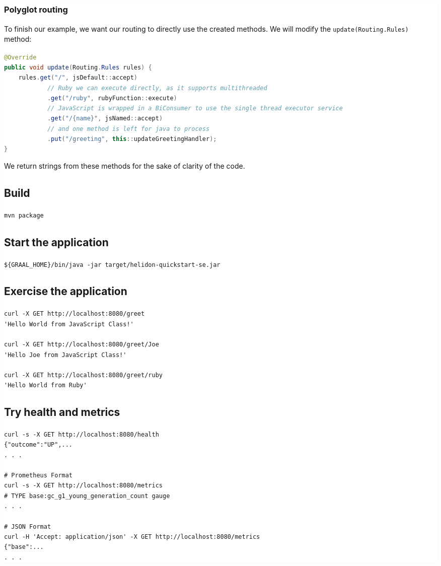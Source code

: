 ### Polyglot routing
To finish our example, we want our routing to directly use the created methods.
We will modify the `update(Routing.Rules)` method:
```java
@Override
public void update(Routing.Rules rules) {
    rules.get("/", jsDefault::accept)
            // Ruby we can execute directly, as it supports multithreaded
            .get("/ruby", rubyFunction::execute)
            // JavaScript is wrapped in a BiConsumer to use the single thread executor service
            .get("/{name}", jsNamed::accept)
            // and one method is left for java to process
            .put("/greeting", this::updateGreetingHandler);
}
```

We return strings from these methods for the sake of clarity of the code.

## Build

```
mvn package
```

## Start the application

```
${GRAAL_HOME}/bin/java -jar target/helidon-quickstart-se.jar
```

## Exercise the application

```shell script
curl -X GET http://localhost:8080/greet
'Hello World from JavaScript Class!'

curl -X GET http://localhost:8080/greet/Joe
'Hello Joe from JavaScript Class!'

curl -X GET http://localhost:8080/greet/ruby
'Hello World from Ruby'
```

## Try health and metrics

```
curl -s -X GET http://localhost:8080/health
{"outcome":"UP",...
. . .

# Prometheus Format
curl -s -X GET http://localhost:8080/metrics
# TYPE base:gc_g1_young_generation_count gauge
. . .

# JSON Format
curl -H 'Accept: application/json' -X GET http://localhost:8080/metrics
{"base":...
. . .

```

